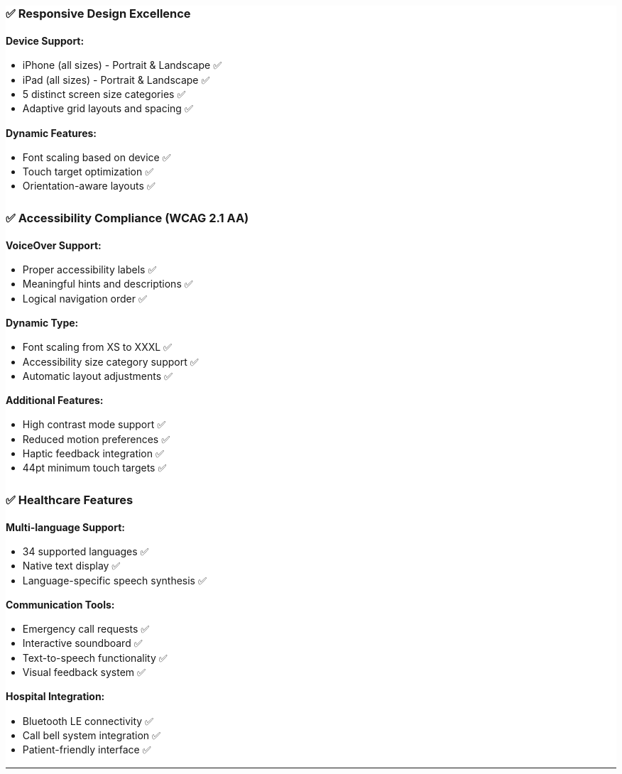 ### ✅ Responsive Design Excellence

**Device Support:**

- iPhone (all sizes) - Portrait & Landscape ✅
- iPad (all sizes) - Portrait & Landscape ✅
- 5 distinct screen size categories ✅
- Adaptive grid layouts and spacing ✅

**Dynamic Features:**

- Font scaling based on device ✅
- Touch target optimization ✅
- Orientation-aware layouts ✅

### ✅ Accessibility Compliance (WCAG 2.1 AA)

**VoiceOver Support:**

- Proper accessibility labels ✅
- Meaningful hints and descriptions ✅
- Logical navigation order ✅

**Dynamic Type:**

- Font scaling from XS to XXXL ✅
- Accessibility size category support ✅
- Automatic layout adjustments ✅

**Additional Features:**

- High contrast mode support ✅
- Reduced motion preferences ✅
- Haptic feedback integration ✅
- 44pt minimum touch targets ✅

### ✅ Healthcare Features

**Multi-language Support:**

- 34 supported languages ✅
- Native text display ✅
- Language-specific speech synthesis ✅

**Communication Tools:**

- Emergency call requests ✅
- Interactive soundboard ✅
- Text-to-speech functionality ✅
- Visual feedback system ✅

**Hospital Integration:**

- Bluetooth LE connectivity ✅
- Call bell system integration ✅
- Patient-friendly interface ✅

---
